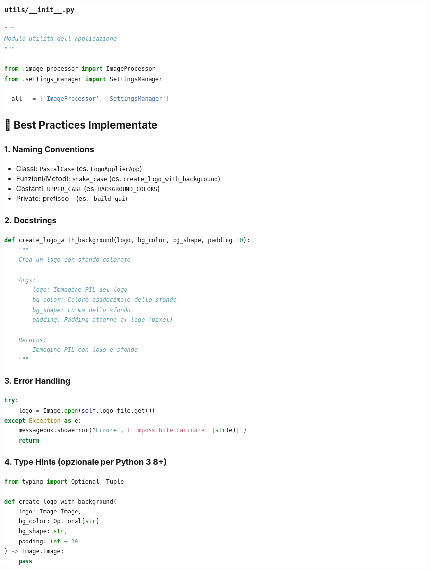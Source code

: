 ### `utils/__init__.py`
```python
"""
Modulo utilità dell'applicazione
"""

from .image_processor import ImageProcessor
from .settings_manager import SettingsManager

__all__ = ['ImageProcessor', 'SettingsManager']
```

## 🎯 Best Practices Implementate

### 1. **Naming Conventions**
- Classi: `PascalCase` (es. `LogoApplierApp`)
- Funzioni/Metodi: `snake_case` (es. `create_logo_with_background`)
- Costanti: `UPPER_CASE` (es. `BACKGROUND_COLORS`)
- Private: prefisso `_` (es. `_build_gui`)

### 2. **Docstrings**
```python
def create_logo_with_background(logo, bg_color, bg_shape, padding=10):
    """
    Crea un logo con sfondo colorato
    
    Args:
        logo: Immagine PIL del logo
        bg_color: Colore esadecimale dello sfondo
        bg_shape: Forma dello sfondo
        padding: Padding attorno al logo (pixel)
        
    Returns:
        Immagine PIL con logo e sfondo
    """
```

### 3. **Error Handling**
```python
try:
    logo = Image.open(self.logo_file.get())
except Exception as e:
    messagebox.showerror("Errore", f"Impossibile caricare: {str(e)}")
    return
```

### 4. **Type Hints (opzionale per Python 3.8+)**
```python
from typing import Optional, Tuple

def create_logo_with_background(
    logo: Image.Image, 
    bg_color: Optional[str], 
    bg_shape: str, 
    padding: int = 10
) -> Image.Image:
    pass
```
